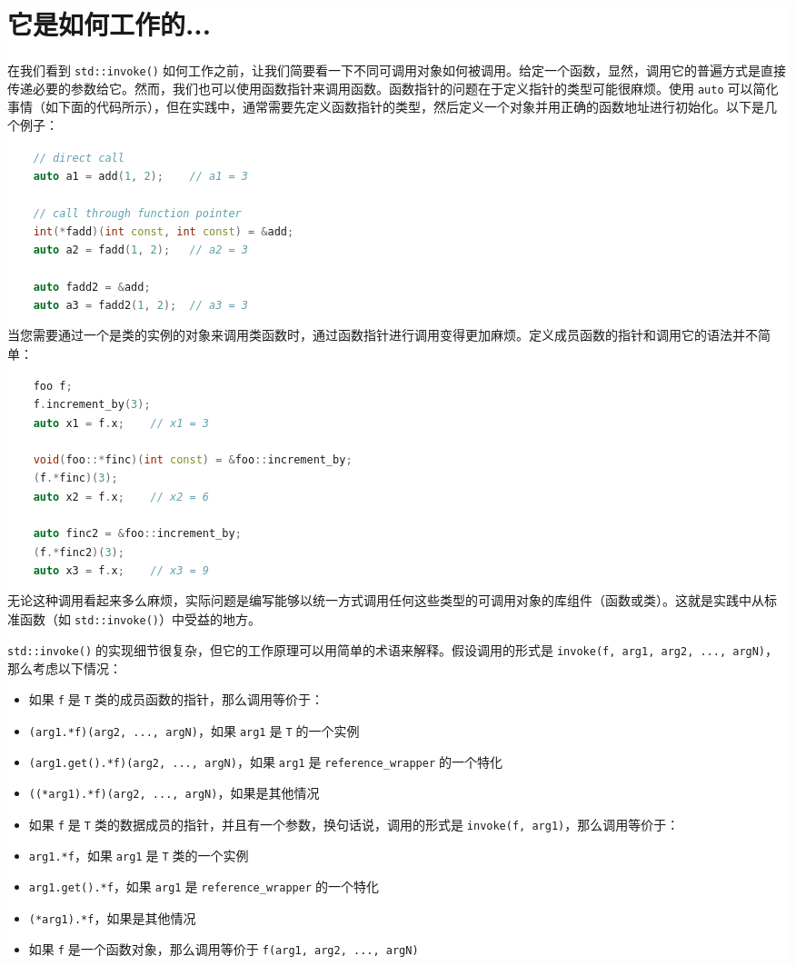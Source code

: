 ```cpp
```

# 它是如何工作的...

在我们看到 `std::invoke()` 如何工作之前，让我们简要看一下不同可调用对象如何被调用。给定一个函数，显然，调用它的普遍方式是直接传递必要的参数给它。然而，我们也可以使用函数指针来调用函数。函数指针的问题在于定义指针的类型可能很麻烦。使用 `auto` 可以简化事情（如下面的代码所示），但在实践中，通常需要先定义函数指针的类型，然后定义一个对象并用正确的函数地址进行初始化。以下是几个例子：

```cpp
    // direct call 
    auto a1 = add(1, 2);    // a1 = 3 

    // call through function pointer 
    int(*fadd)(int const, int const) = &add; 
    auto a2 = fadd(1, 2);   // a2 = 3 

    auto fadd2 = &add; 
    auto a3 = fadd2(1, 2);  // a3 = 3
```

当您需要通过一个是类的实例的对象来调用类函数时，通过函数指针进行调用变得更加麻烦。定义成员函数的指针和调用它的语法并不简单：

```cpp
    foo f; 
    f.increment_by(3); 
    auto x1 = f.x;    // x1 = 3 

    void(foo::*finc)(int const) = &foo::increment_by; 
    (f.*finc)(3); 
    auto x2 = f.x;    // x2 = 6 

    auto finc2 = &foo::increment_by; 
    (f.*finc2)(3); 
    auto x3 = f.x;    // x3 = 9
```

无论这种调用看起来多么麻烦，实际问题是编写能够以统一方式调用任何这些类型的可调用对象的库组件（函数或类）。这就是实践中从标准函数（如 `std::invoke()`）中受益的地方。

`std::invoke()` 的实现细节很复杂，但它的工作原理可以用简单的术语来解释。假设调用的形式是 `invoke(f, arg1, arg2, ..., argN)`，那么考虑以下情况：

+   如果 `f` 是 `T` 类的成员函数的指针，那么调用等价于：

+   `(arg1.*f)(arg2, ..., argN)`，如果 `arg1` 是 `T` 的一个实例

+   `(arg1.get().*f)(arg2, ..., argN)`，如果 `arg1` 是 `reference_wrapper` 的一个特化

+   `((*arg1).*f)(arg2, ..., argN)`，如果是其他情况

+   如果 `f` 是 `T` 类的数据成员的指针，并且有一个参数，换句话说，调用的形式是 `invoke(f, arg1)`，那么调用等价于：

+   `arg1.*f`，如果 `arg1` 是 `T` 类的一个实例

+   `arg1.get().*f`，如果 `arg1` 是 `reference_wrapper` 的一个特化

+   `(*arg1).*f`，如果是其他情况

+   如果 `f` 是一个函数对象，那么调用等价于 `f(arg1, arg2, ..., argN)`
